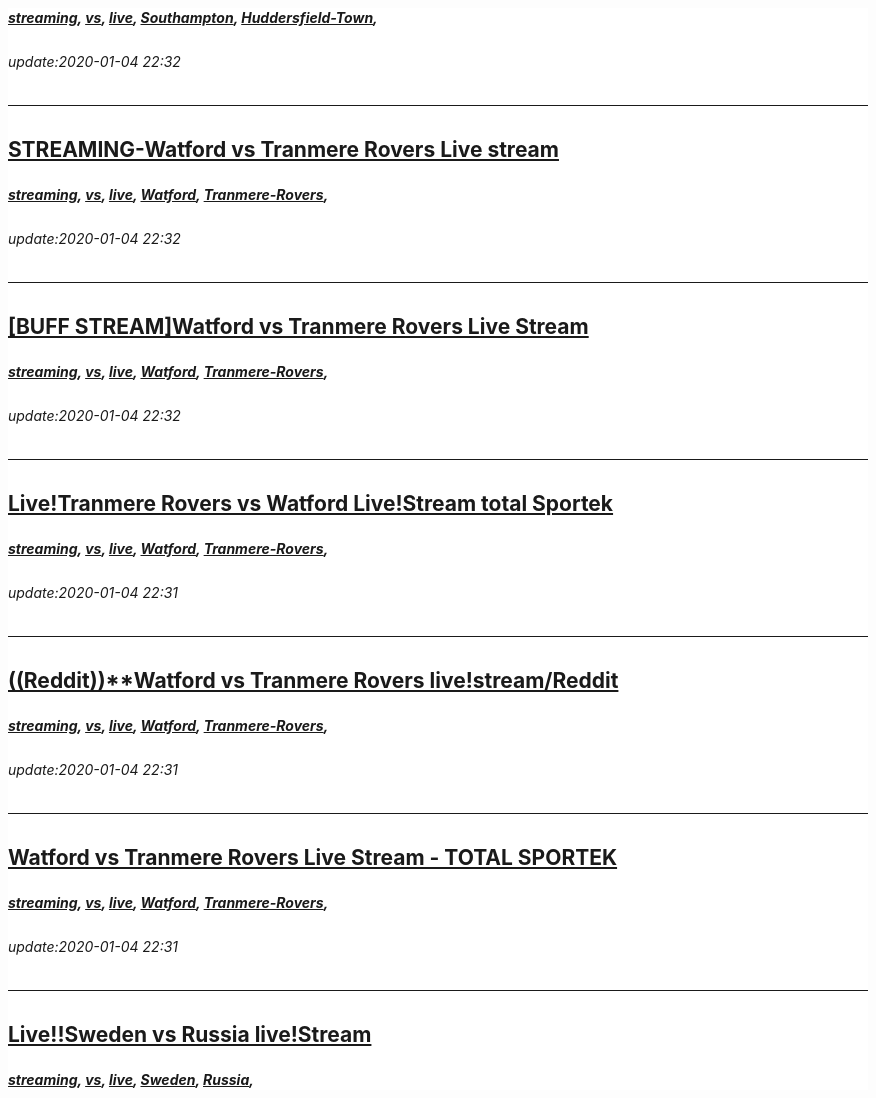 ##### [streaming](https://qiita.com/tags/streaming), [vs](https://qiita.com/tags/vs), [live](https://qiita.com/tags/live), [Southampton](https://qiita.com/tags/Southampton), [Huddersfield-Town](https://qiita.com/tags/Huddersfield-Town), 
###### update:2020-01-04 22:32
---
## [STREAMING-Watford vs Tranmere Rovers Live stream](https://qiita.com/FACup-Live/items/4d7b87249848d3646e4c)
##### [streaming](https://qiita.com/tags/streaming), [vs](https://qiita.com/tags/vs), [live](https://qiita.com/tags/live), [Watford](https://qiita.com/tags/Watford), [Tranmere-Rovers](https://qiita.com/tags/Tranmere-Rovers), 
###### update:2020-01-04 22:32
---
## [[BUFF STREAM]Watford vs Tranmere Rovers Live Stream](https://qiita.com/FACup-Live/items/ad0ac16a8897953003f1)
##### [streaming](https://qiita.com/tags/streaming), [vs](https://qiita.com/tags/vs), [live](https://qiita.com/tags/live), [Watford](https://qiita.com/tags/Watford), [Tranmere-Rovers](https://qiita.com/tags/Tranmere-Rovers), 
###### update:2020-01-04 22:32
---
## [Live!Tranmere Rovers vs Watford Live!Stream total Sportek](https://qiita.com/FACup-Live/items/c94df13bf20dbbe13a61)
##### [streaming](https://qiita.com/tags/streaming), [vs](https://qiita.com/tags/vs), [live](https://qiita.com/tags/live), [Watford](https://qiita.com/tags/Watford), [Tranmere-Rovers](https://qiita.com/tags/Tranmere-Rovers), 
###### update:2020-01-04 22:31
---
## [((Reddit))**Watford vs Tranmere Rovers live!stream/Reddit](https://qiita.com/FACup-Live/items/c9d222118a7b01681991)
##### [streaming](https://qiita.com/tags/streaming), [vs](https://qiita.com/tags/vs), [live](https://qiita.com/tags/live), [Watford](https://qiita.com/tags/Watford), [Tranmere-Rovers](https://qiita.com/tags/Tranmere-Rovers), 
###### update:2020-01-04 22:31
---
## [Watford vs Tranmere Rovers Live Stream - TOTAL SPORTEK](https://qiita.com/FACup-Live/items/cc96f5dfab9eab9a4658)
##### [streaming](https://qiita.com/tags/streaming), [vs](https://qiita.com/tags/vs), [live](https://qiita.com/tags/live), [Watford](https://qiita.com/tags/Watford), [Tranmere-Rovers](https://qiita.com/tags/Tranmere-Rovers), 
###### update:2020-01-04 22:31
---
## [Live!!Sweden vs Russia live!Stream](https://qiita.com/Sweden-vs-Russia-Live/items/b1218b56bed0bed824b4)
##### [streaming](https://qiita.com/tags/streaming), [vs](https://qiita.com/tags/vs), [live](https://qiita.com/tags/live), [Sweden](https://qiita.com/tags/Sweden), [Russia](https://qiita.com/tags/Russia), 